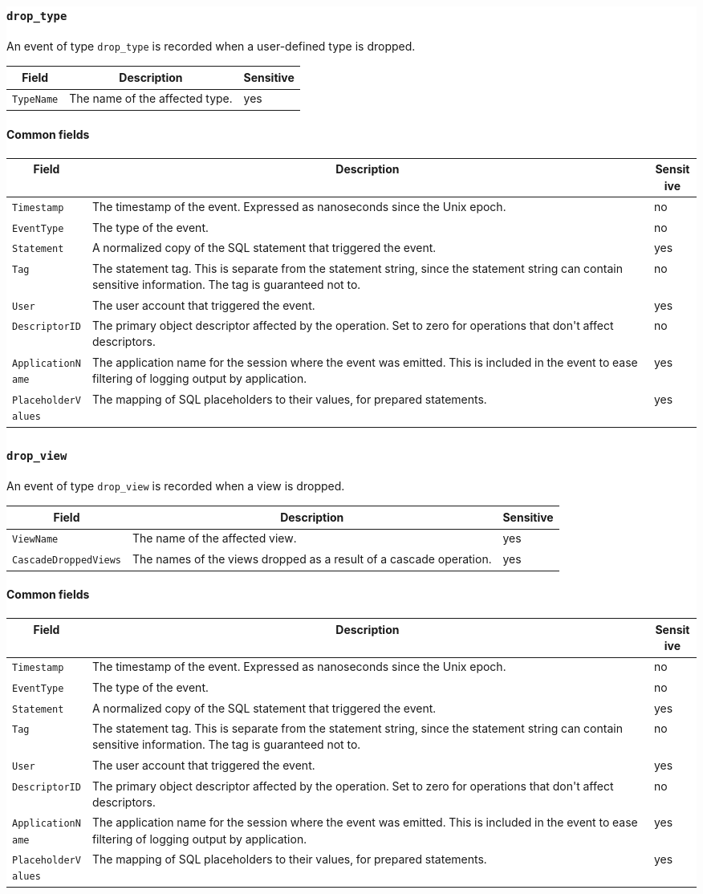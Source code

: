 ### `drop_type`

An event of type `drop_type` is recorded when a user-defined type is dropped.


| Field | Description | Sensitive |
|--|--|--|
| `TypeName` | The name of the affected type. | yes |


#### Common fields

| Field | Description | Sensitive |
|--|--|--|
| `Timestamp` | The timestamp of the event. Expressed as nanoseconds since the Unix epoch. | no |
| `EventType` | The type of the event. | no |
| `Statement` | A normalized copy of the SQL statement that triggered the event. | yes |
| `Tag` | The statement tag. This is separate from the statement string, since the statement string can contain sensitive information. The tag is guaranteed not to. | no |
| `User` | The user account that triggered the event. | yes |
| `DescriptorID` | The primary object descriptor affected by the operation. Set to zero for operations that don't affect descriptors. | no |
| `ApplicationName` | The application name for the session where the event was emitted. This is included in the event to ease filtering of logging output by application. | yes |
| `PlaceholderValues` | The mapping of SQL placeholders to their values, for prepared statements. | yes |

### `drop_view`

An event of type `drop_view` is recorded when a view is dropped.


| Field | Description | Sensitive |
|--|--|--|
| `ViewName` | The name of the affected view. | yes |
| `CascadeDroppedViews` | The names of the views dropped as a result of a cascade operation. | yes |


#### Common fields

| Field | Description | Sensitive |
|--|--|--|
| `Timestamp` | The timestamp of the event. Expressed as nanoseconds since the Unix epoch. | no |
| `EventType` | The type of the event. | no |
| `Statement` | A normalized copy of the SQL statement that triggered the event. | yes |
| `Tag` | The statement tag. This is separate from the statement string, since the statement string can contain sensitive information. The tag is guaranteed not to. | no |
| `User` | The user account that triggered the event. | yes |
| `DescriptorID` | The primary object descriptor affected by the operation. Set to zero for operations that don't affect descriptors. | no |
| `ApplicationName` | The application name for the session where the event was emitted. This is included in the event to ease filtering of logging output by application. | yes |
| `PlaceholderValues` | The mapping of SQL placeholders to their values, for prepared statements. | yes |
